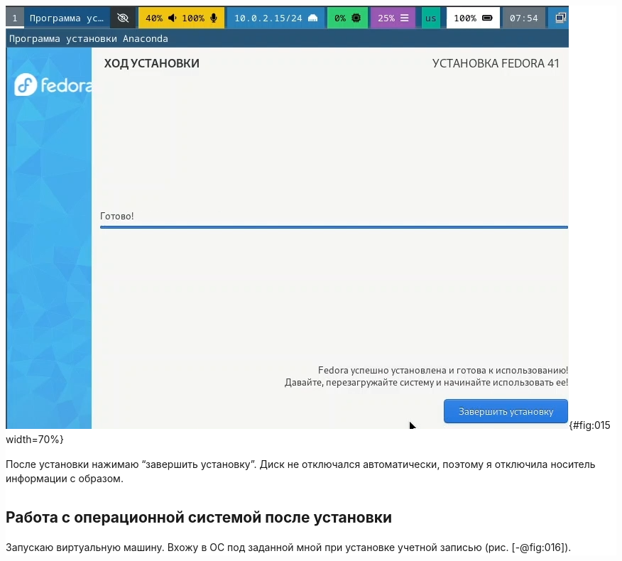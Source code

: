 ![Ход установки](image/lab1.15.png){#fig:015 width=70%}

  После установки нажимаю “завершить установку”. Диск не отключался автоматически, поэтому я отключила носитель информации с образом.
 
## Работа с операционной системой после установки

  Запускаю виртуальную машину. Вхожу в ОС под заданной мной при установке учетной записью (рис. [-@fig:016]).
  